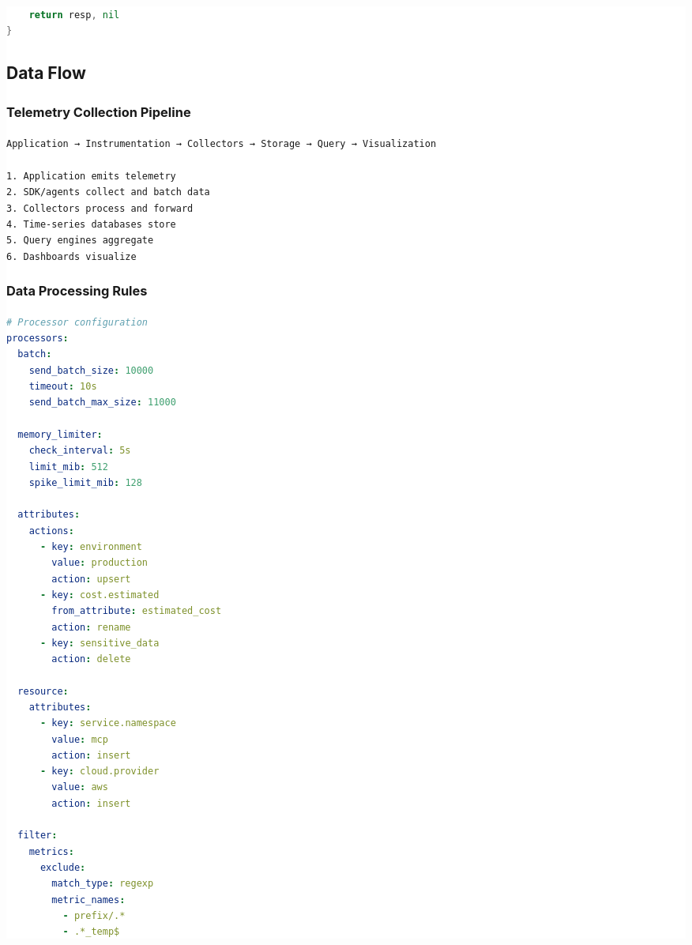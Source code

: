```go
    return resp, nil
}
```

## Data Flow

### Telemetry Collection Pipeline

```
Application → Instrumentation → Collectors → Storage → Query → Visualization

1. Application emits telemetry
2. SDK/agents collect and batch data
3. Collectors process and forward
4. Time-series databases store
5. Query engines aggregate
6. Dashboards visualize
```

### Data Processing Rules

```yaml
# Processor configuration
processors:
  batch:
    send_batch_size: 10000
    timeout: 10s
    send_batch_max_size: 11000

  memory_limiter:
    check_interval: 5s
    limit_mib: 512
    spike_limit_mib: 128

  attributes:
    actions:
      - key: environment
        value: production
        action: upsert
      - key: cost.estimated
        from_attribute: estimated_cost
        action: rename
      - key: sensitive_data
        action: delete

  resource:
    attributes:
      - key: service.namespace
        value: mcp
        action: insert
      - key: cloud.provider
        value: aws
        action: insert

  filter:
    metrics:
      exclude:
        match_type: regexp
        metric_names:
          - prefix/.*
          - .*_temp$
```
